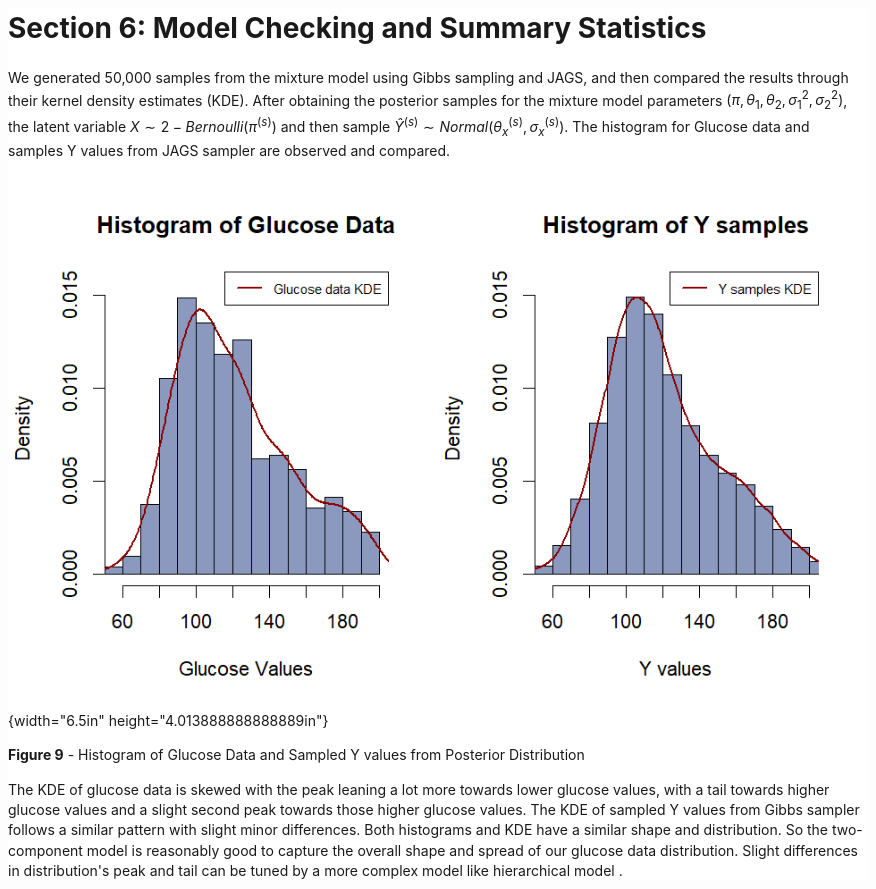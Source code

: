 # Section 6: Model Checking and Summary Statistics

We generated 50,000 samples from the mixture model using Gibbs sampling
and JAGS, and then compared the results through their kernel density
estimates (KDE). After obtaining the posterior samples for the mixture
model parameters
$\left( \pi,\theta_{1},\theta_{2},\sigma_{1}^{2},\sigma_{2}^{2} \right)$,
the latent variable $X \sim 2 - Bernoulli\left( \pi^{(s)} \right)$ and
then sample
${\widehat{Y}}^{(s)} \sim Normal(\theta_{x}^{(s)},\sigma_{x}^{(s)})$.
The histogram for Glucose data and samples Y values from JAGS sampler
are observed and compared.

![](./image10.png){width="6.5in" height="4.013888888888889in"}

**Figure 9** - Histogram of Glucose Data and Sampled Y values from
Posterior Distribution

The KDE of glucose data is skewed with the peak leaning a lot more
towards lower glucose values, with a tail towards higher glucose values
and a slight second peak towards those higher glucose values. The KDE of
sampled Y values from Gibbs sampler follows a similar pattern with
slight minor differences. Both histograms and KDE have a similar shape
and distribution. So the two-component model is reasonably good to
capture the overall shape and spread of our glucose data distribution.
Slight differences in distribution\'s peak and tail can be tuned by a
more complex model like hierarchical model .
